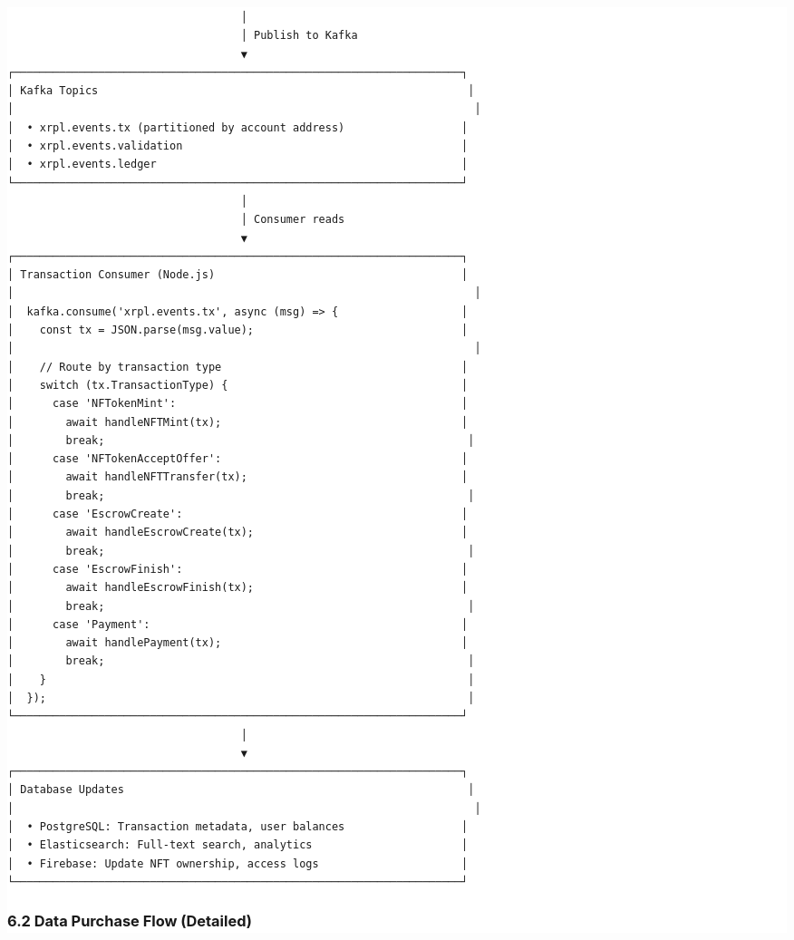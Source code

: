 ```
                                    │
                                    │ Publish to Kafka
                                    ▼
┌─────────────────────────────────────────────────────────────────────┐
│ Kafka Topics                                                         │
│                                                                       │
│  • xrpl.events.tx (partitioned by account address)                  │
│  • xrpl.events.validation                                           │
│  • xrpl.events.ledger                                               │
└─────────────────────────────────────────────────────────────────────┘
                                    │
                                    │ Consumer reads
                                    ▼
┌─────────────────────────────────────────────────────────────────────┐
│ Transaction Consumer (Node.js)                                      │
│                                                                       │
│  kafka.consume('xrpl.events.tx', async (msg) => {                   │
│    const tx = JSON.parse(msg.value);                                │
│                                                                       │
│    // Route by transaction type                                     │
│    switch (tx.TransactionType) {                                    │
│      case 'NFTokenMint':                                            │
│        await handleNFTMint(tx);                                     │
│        break;                                                        │
│      case 'NFTokenAcceptOffer':                                     │
│        await handleNFTTransfer(tx);                                 │
│        break;                                                        │
│      case 'EscrowCreate':                                           │
│        await handleEscrowCreate(tx);                                │
│        break;                                                        │
│      case 'EscrowFinish':                                           │
│        await handleEscrowFinish(tx);                                │
│        break;                                                        │
│      case 'Payment':                                                │
│        await handlePayment(tx);                                     │
│        break;                                                        │
│    }                                                                 │
│  });                                                                 │
└─────────────────────────────────────────────────────────────────────┘
                                    │
                                    ▼
┌─────────────────────────────────────────────────────────────────────┐
│ Database Updates                                                     │
│                                                                       │
│  • PostgreSQL: Transaction metadata, user balances                  │
│  • Elasticsearch: Full-text search, analytics                       │
│  • Firebase: Update NFT ownership, access logs                      │
└─────────────────────────────────────────────────────────────────────┘
```

### 6.2 Data Purchase Flow (Detailed)

